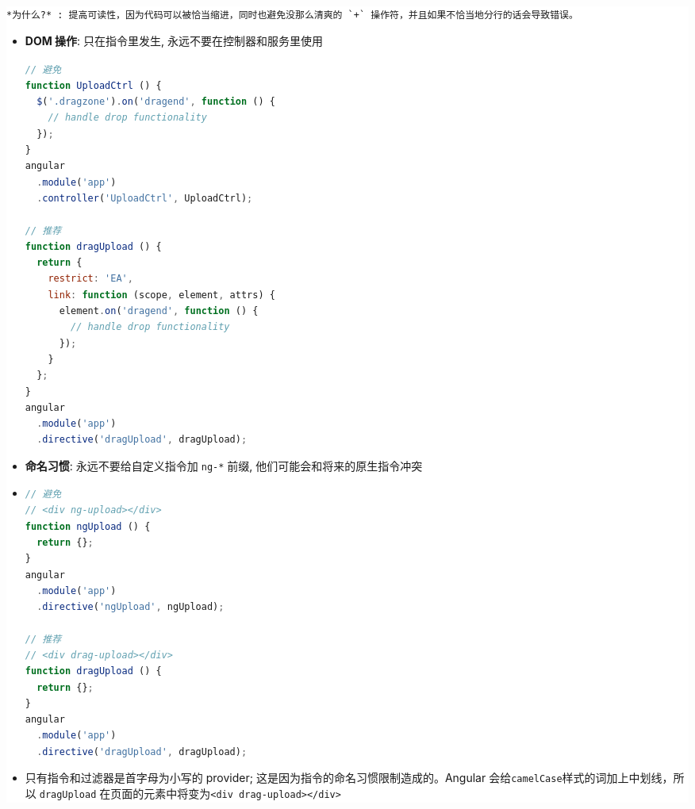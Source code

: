     *为什么?* : 提高可读性，因为代码可以被恰当缩进，同时也避免没那么清爽的 `+` 操作符，并且如果不恰当地分行的话会导致错误。 

  - **DOM 操作**: 只在指令里发生, 永远不要在控制器和服务里使用

    ```javascript
    // 避免
    function UploadCtrl () {
      $('.dragzone').on('dragend', function () {
        // handle drop functionality
      });
    }
    angular
      .module('app')
      .controller('UploadCtrl', UploadCtrl);

    // 推荐
    function dragUpload () {
      return {
        restrict: 'EA',
        link: function (scope, element, attrs) {
          element.on('dragend', function () {
            // handle drop functionality
          });
        }
      };
    }
    angular
      .module('app')
      .directive('dragUpload', dragUpload);
    ```

  - **命名习惯**: 永远不要给自定义指令加 `ng-*` 前缀, 他们可能会和将来的原生指令冲突 
  - 
    ```javascript
    // 避免
    // <div ng-upload></div>
    function ngUpload () {
      return {};
    }
    angular
      .module('app')
      .directive('ngUpload', ngUpload);

    // 推荐
    // <div drag-upload></div>
    function dragUpload () {
      return {};
    }
    angular
      .module('app')
      .directive('dragUpload', dragUpload);
    ```

  - 只有指令和过滤器是首字母为小写的 provider; 这是因为指令的命名习惯限制造成的。Angular 会给`camelCase`样式的词加上中划线，所以 `dragUpload` 在页面的元素中将变为`<div drag-upload></div>` 
  